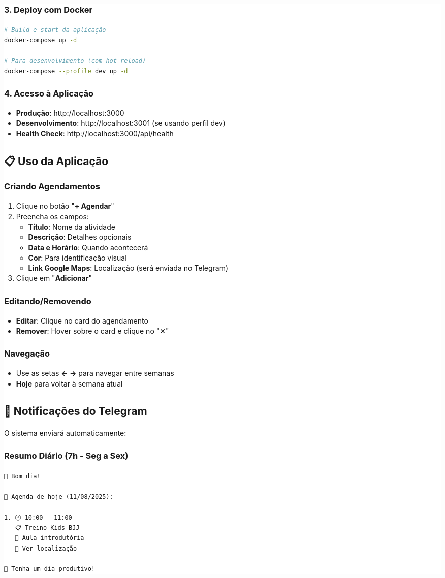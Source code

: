 ### 3. Deploy com Docker

```bash
# Build e start da aplicação
docker-compose up -d

# Para desenvolvimento (com hot reload)
docker-compose --profile dev up -d
```

### 4. Acesso à Aplicação

- **Produção**: http://localhost:3000
- **Desenvolvimento**: http://localhost:3001 (se usando perfil dev)
- **Health Check**: http://localhost:3000/api/health

## 📋 Uso da Aplicação

### Criando Agendamentos

1. Clique no botão "**+ Agendar**" 
2. Preencha os campos:
   - **Título**: Nome da atividade
   - **Descrição**: Detalhes opcionais
   - **Data e Horário**: Quando acontecerá
   - **Cor**: Para identificação visual
   - **Link Google Maps**: Localização (será enviada no Telegram)
3. Clique em "**Adicionar**"

### Editando/Removendo

- **Editar**: Clique no card do agendamento
- **Remover**: Hover sobre o card e clique no "✕"

### Navegação

- Use as setas **← →** para navegar entre semanas
- **Hoje** para voltar à semana atual

## 🤖 Notificações do Telegram

O sistema enviará automaticamente:

### Resumo Diário (7h - Seg a Sex)
```
🌅 Bom dia! 

📅 Agenda de hoje (11/08/2025):

1. 🕐 10:00 - 11:00
   📋 Treino Kids BJJ
   📝 Aula introdutória
   📍 Ver localização

💪 Tenha um dia produtivo!
```
